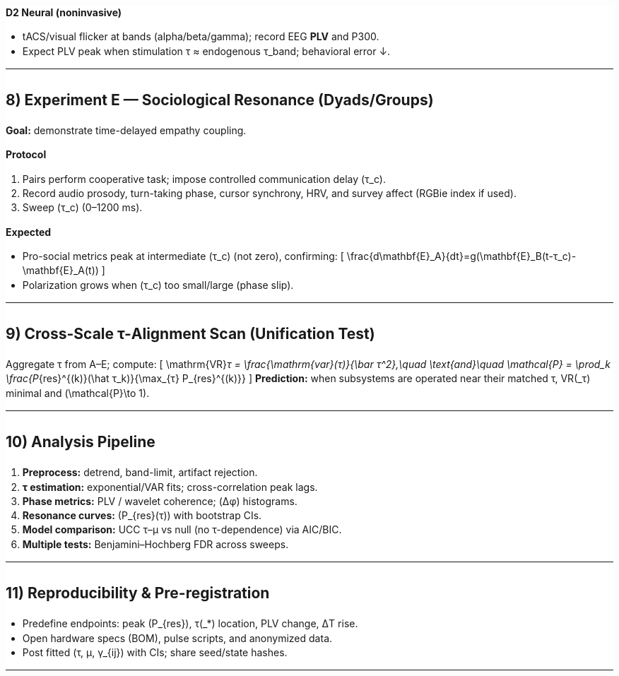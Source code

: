 **D2 Neural (noninvasive)**
- tACS/visual flicker at bands (alpha/beta/gamma); record EEG **PLV** and P300.  
- Expect PLV peak when stimulation τ ≈ endogenous τ_band; behavioral error ↓.

---

## 8) Experiment E — Sociological Resonance (Dyads/Groups)
**Goal:** demonstrate time-delayed empathy coupling.

**Protocol**
1. Pairs perform cooperative task; impose controlled communication delay \(τ_c\).  
2. Record audio prosody, turn-taking phase, cursor synchrony, HRV, and survey affect (RGBie index if used).  
3. Sweep \(τ_c\) (0–1200 ms).

**Expected**
- Pro-social metrics peak at intermediate \(τ_c\) (not zero), confirming:
\[
\frac{d\mathbf{E}_A}{dt}=g(\mathbf{E}_B(t-τ_c)-\mathbf{E}_A(t))
\]
- Polarization grows when \(τ_c\) too small/large (phase slip).

---

## 9) Cross-Scale τ-Alignment Scan (Unification Test)
Aggregate τ from A–E; compute:
\[
\mathrm{VR}_τ = \frac{\mathrm{var}(τ)}{\bar τ^2},\quad
\text{and}\quad \mathcal{P} = \prod_k \frac{P_{res}^{(k)}(\hat τ_k)}{\max_{τ} P_{res}^{(k)}}
\]
**Prediction:** when subsystems are operated near their matched τ, VR\(_τ\) minimal and \(\mathcal{P}\to 1\).

---

## 10) Analysis Pipeline
1. **Preprocess:** detrend, band-limit, artifact rejection.  
2. **τ estimation:** exponential/VAR fits; cross-correlation peak lags.  
3. **Phase metrics:** PLV / wavelet coherence; \(Δφ\) histograms.  
4. **Resonance curves:** \(P_{res}(τ)\) with bootstrap CIs.  
5. **Model comparison:** UCC τ–μ vs null (no τ-dependence) via AIC/BIC.  
6. **Multiple tests:** Benjamini–Hochberg FDR across sweeps.

---

## 11) Reproducibility & Pre-registration
- Predefine endpoints: peak \(P_{res}\), τ\(_*\) location, PLV change, ΔT rise.  
- Open hardware specs (BOM), pulse scripts, and anonymized data.  
- Post fitted \(τ, μ, γ_{ij}\) with CIs; share seed/state hashes.

---

